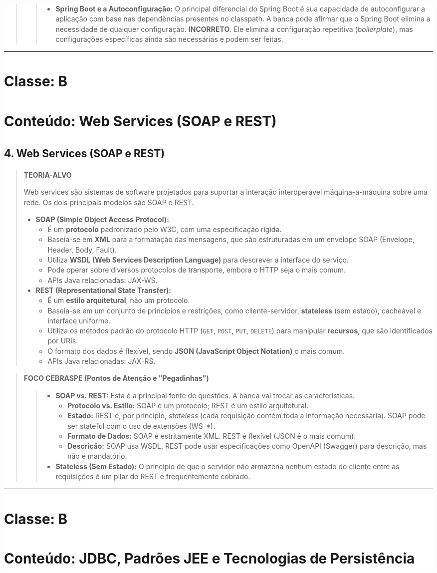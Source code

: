 > > * **Spring Boot e a Autoconfiguração:** O principal diferencial do Spring Boot é sua capacidade de autoconfigurar a aplicação com base nas dependências presentes no classpath. A banca pode afirmar que o Spring Boot elimina a necessidade de qualquer configuração. **INCORRETO**. Ele elimina a configuração repetitiva (*boilerplate*), mas configurações específicas ainda são necessárias e podem ser feitas.

---
# Classe: B
# Conteúdo: Web Services (SOAP e REST)

## 4. Web Services (SOAP e REST)

> **TEORIA-ALVO**
>
> Web services são sistemas de software projetados para suportar a interação interoperável máquina-a-máquina sobre uma rede. Os dois principais modelos são SOAP e REST.
>
> * **SOAP (Simple Object Access Protocol):**
>     * É um **protocolo** padronizado pelo W3C, com uma especificação rígida.
>     * Baseia-se em **XML** para a formatação das mensagens, que são estruturadas em um envelope SOAP (Envelope, Header, Body, Fault).
>     * Utiliza **WSDL (Web Services Description Language)** para descrever a interface do serviço.
>     * Pode operar sobre diversos protocolos de transporte, embora o HTTP seja o mais comum.
>     * APIs Java relacionadas: JAX-WS.
> * **REST (Representational State Transfer):**
>     * É um **estilo arquitetural**, não um protocolo.
>     * Baseia-se em um conjunto de princípios e restrições, como cliente-servidor, **stateless** (sem estado), cacheável e interface uniforme.
>     * Utiliza os métodos padrão do protocolo HTTP (`GET`, `POST`, `PUT`, `DELETE`) para manipular **recursos**, que são identificados por URIs.
>     * O formato dos dados é flexível, sendo **JSON (JavaScript Object Notation)** o mais comum.
>     * APIs Java relacionadas: JAX-RS.

> **FOCO CEBRASPE (Pontos de Atenção e "Pegadinhas")**
>
> > * **SOAP vs. REST:** Esta é a principal fonte de questões. A banca vai trocar as características.
> >     * **Protocolo vs. Estilo:** SOAP é um protocolo; REST é um estilo arquitetural.
> >     * **Estado:** REST é, por princípio, *stateless* (cada requisição contém toda a informação necessária). SOAP pode ser stateful com o uso de extensões (WS-\*).
> >     * **Formato de Dados:** SOAP é estritamente XML. REST é flexível (JSON é o mais comum).
> >     * **Descrição:** SOAP usa WSDL. REST pode usar especificações como OpenAPI (Swagger) para descrição, mas não é mandatório.
> > * **Stateless (Sem Estado):** O princípio de que o servidor não armazena nenhum estado do cliente entre as requisições é um pilar do REST e frequentemente cobrado.

---
# Classe: B
# Conteúdo: JDBC, Padrões JEE e Tecnologias de Persistência
